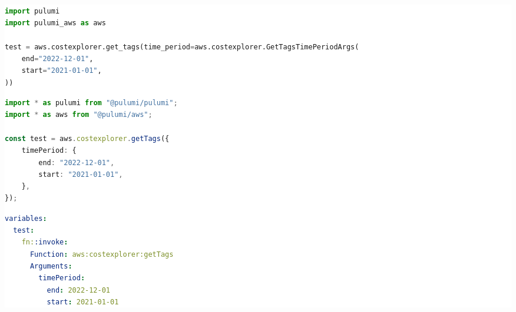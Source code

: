 
</pulumi-choosable>
</div>


<div>
<pulumi-choosable type="language" values="python">

```python
import pulumi
import pulumi_aws as aws

test = aws.costexplorer.get_tags(time_period=aws.costexplorer.GetTagsTimePeriodArgs(
    end="2022-12-01",
    start="2021-01-01",
))
```


</pulumi-choosable>
</div>


<div>
<pulumi-choosable type="language" values="typescript">


```typescript
import * as pulumi from "@pulumi/pulumi";
import * as aws from "@pulumi/aws";

const test = aws.costexplorer.getTags({
    timePeriod: {
        end: "2022-12-01",
        start: "2021-01-01",
    },
});
```


</pulumi-choosable>
</div>


<div>
<pulumi-choosable type="language" values="yaml">

```yaml
variables:
  test:
    fn::invoke:
      Function: aws:costexplorer:getTags
      Arguments:
        timePeriod:
          end: 2022-12-01
          start: 2021-01-01
```


</pulumi-choosable>
</div>
